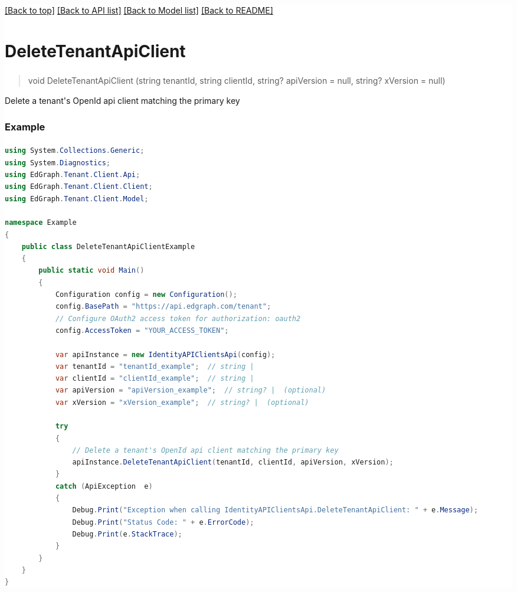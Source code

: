 [[Back to top]](#) [[Back to API list]](../README.md#documentation-for-api-endpoints) [[Back to Model list]](../README.md#documentation-for-models) [[Back to README]](../README.md)

<a id="deletetenantapiclient"></a>
# **DeleteTenantApiClient**
> void DeleteTenantApiClient (string tenantId, string clientId, string? apiVersion = null, string? xVersion = null)

Delete a tenant's OpenId api client matching the primary key

### Example
```csharp
using System.Collections.Generic;
using System.Diagnostics;
using EdGraph.Tenant.Client.Api;
using EdGraph.Tenant.Client.Client;
using EdGraph.Tenant.Client.Model;

namespace Example
{
    public class DeleteTenantApiClientExample
    {
        public static void Main()
        {
            Configuration config = new Configuration();
            config.BasePath = "https://api.edgraph.com/tenant";
            // Configure OAuth2 access token for authorization: oauth2
            config.AccessToken = "YOUR_ACCESS_TOKEN";

            var apiInstance = new IdentityAPIClientsApi(config);
            var tenantId = "tenantId_example";  // string | 
            var clientId = "clientId_example";  // string | 
            var apiVersion = "apiVersion_example";  // string? |  (optional) 
            var xVersion = "xVersion_example";  // string? |  (optional) 

            try
            {
                // Delete a tenant's OpenId api client matching the primary key
                apiInstance.DeleteTenantApiClient(tenantId, clientId, apiVersion, xVersion);
            }
            catch (ApiException  e)
            {
                Debug.Print("Exception when calling IdentityAPIClientsApi.DeleteTenantApiClient: " + e.Message);
                Debug.Print("Status Code: " + e.ErrorCode);
                Debug.Print(e.StackTrace);
            }
        }
    }
}
```
